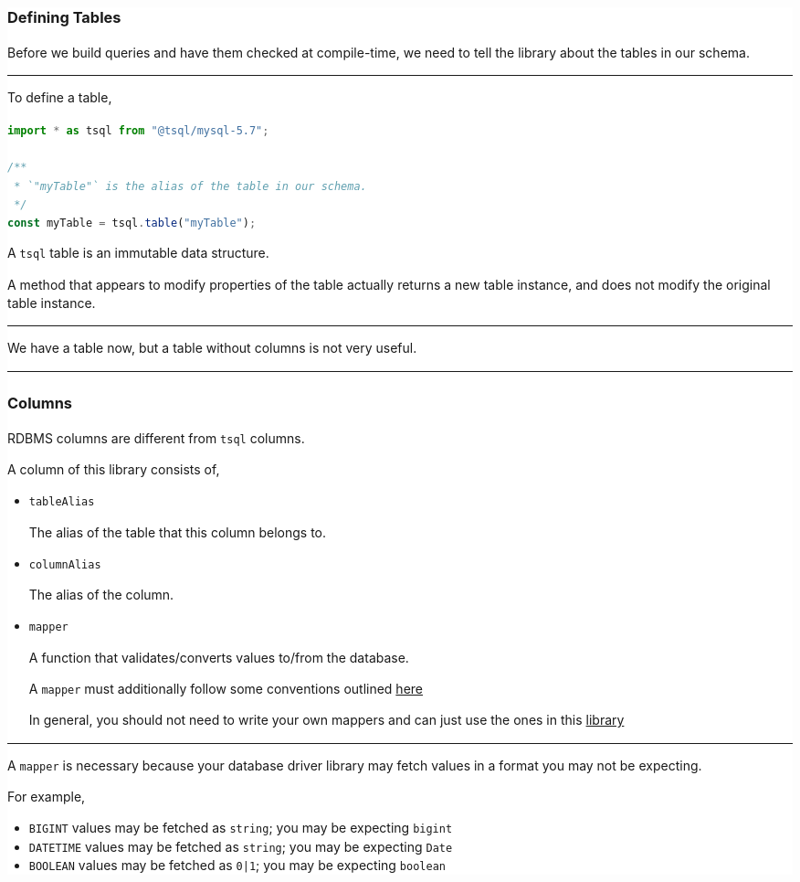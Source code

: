 ### Defining Tables

Before we build queries and have them checked at compile-time,
we need to tell the library about the tables in our schema.

-----

To define a table,

```ts
import * as tsql from "@tsql/mysql-5.7";

/**
 * `"myTable"` is the alias of the table in our schema.
 */
const myTable = tsql.table("myTable");
```

A `tsql` table is an immutable data structure.

A method that appears to modify properties of the table
actually returns a new table instance, and does not
modify the original table instance.

-----

We have a table now, but a table without columns is not very useful.

-----

### Columns

RDBMS columns are different from `tsql` columns.

A column of this library consists of,

+ `tableAlias`

  The alias of the table that this column belongs to.

+ `columnAlias`

  The alias of the column.

+ `mapper`

  A function that validates/converts values to/from the database.

  A `mapper` must additionally follow some conventions
  outlined [here](https://github.com/anyhowstep/type-mapping#custom-mappers)

  In general, you should not need to write your own mappers
  and can just use the ones in this [library](https://github.com/anyhowstep/type-mapping)

-----

A `mapper` is necessary because your database driver library may fetch
values in a format you may not be expecting.

For example,
+ `BIGINT` values may be fetched as `string`; you may be expecting `bigint`
+ `DATETIME` values may be fetched as `string`; you may be expecting `Date`
+ `BOOLEAN` values may be fetched as `0|1`; you may be expecting `boolean`
